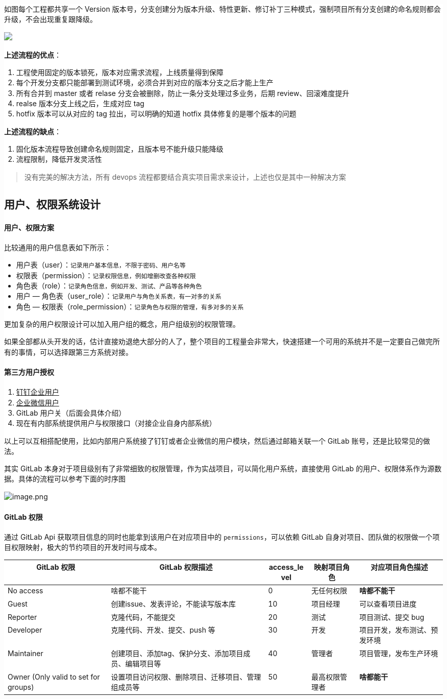 如图每个工程都共享一个 Version 版本号，分支创建分为版本升级、特性更新、修订补丁三种模式，强制项目所有分支创建的命名规则都会升级，不会出现重复跟降级。

![](https://p3-juejin.byteimg.com/tos-cn-i-k3u1fbpfcp/1bd83af2a5be4bb48a0f0404ce8f8c0f~tplv-k3u1fbpfcp-zoom-1.image)

**上述流程的优点**：

1. 工程使用固定的版本锁死，版本对应需求流程，上线质量得到保障
2. 每个开发分支都只能部署到测试环境，必须合并到对应的版本分支之后才能上生产
3. 所有合并到 master 或者 relase 分支会被删除，防止一条分支处理过多业务，后期 review、回滚难度提升
4. realse 版本分支上线之后，生成对应 tag
5. hotfix 版本可以从对应的 tag 拉出，可以明确的知道 hotfix 具体修复的是哪个版本的问题

**上述流程的缺点**：

1. 固化版本流程导致创建命名规则固定，且版本号不能升级只能降级
2. 流程限制，降低开发灵活性

> 没有完美的解决方法，所有 devops 流程都要结合真实项目需求来设计，上述也仅是其中一种解决方案

## 用户、权限系统设计

#### 用户、权限方案

比较通用的用户信息表如下所示：
- 用户表（user）：`记录用户基本信息，不限于密码、用户名等`
- 权限表（permission）：`记录权限信息，例如增删改查各种权限`
- 角色表（role）：`记录角色信息，例如开发、测试、产品等各种角色`
- 用户 — 角色表（user_role）：`记录用户与角色关系表，有一对多的关系`
- 角色 — 权限表（role_permission）：`记录角色与权限的管理，有多对多的关系`

更加复杂的用户权限设计可以加入用户组的概念，用户组级别的权限管理。

如果全部都从头开发的话，估计直接劝退绝大部分的人了，整个项目的工程量会非常大，快速搭建一个可用的系统并不是一定要自己做完所有的事情，可以选择跟第三方系统对接。

#### 第三方用户授权

1. [钉钉企业用户](https://developers.dingtalk.com/document/app/server-api-overview)
2. [企业微信用户](https://work.weixin.qq.com/api/doc/90000/90135/90664)
3. GitLab 用户关（后面会具体介绍）
4. 现在有内部系统提供用户与权限接口（对接企业自身内部系统）

以上可以互相搭配使用，比如内部用户系统接了钉钉或者企业微信的用户模块，然后通过邮箱关联一个 GitLab 账号，还是比较常见的做法。

其实 GitLab 本身对于项目级别有了非常细致的权限管理，作为实战项目，可以简化用户系统，直接使用 GitLab 的用户、权限体系作为源数据。具体的流程可以参考下面的时序图

![image.png](https://p3-juejin.byteimg.com/tos-cn-i-k3u1fbpfcp/39bb17e72c7c40499396e4516d24a901~tplv-k3u1fbpfcp-watermark.image)

#### GitLab 权限

通过 GitLab Api 获取项目信息的同时也能拿到该用户在对应项目中的 `permissions`，可以依赖 GitLab 自身对项目、团队做的权限做一个项目权限映射，极大的节约项目的开发时间与成本。

| GitLab 权限 | GitLab 权限描述 | access_level | 映射项目角色 | 对应项目角色描述 |
| --- | --- | --- | --- | --- |
| No access | 啥都不能干 | 0 | 无任何权限 | **啥都不能干** |
| Guest | 创建issue、发表评论，不能读写版本库 |10 | 项目经理 | 可以查看项目进度 |
| Reporter | 克隆代码，不能提交 |20 | 测试 | 项目测试、提交 bug |
| Developer | 克隆代码、开发、提交、push 等 |30 | 开发 | 项目开发，发布测试、预发环境 |
| Maintainer | 创建项目、添加tag、保护分支、添加项目成员、编辑项目等 |40 | 管理者 | 项目管理，发布生产环境 |
| Owner (Only valid to set for groups) | 设置项目访问权限、删除项目、迁移项目、管理组成员等 |50 |  最高权限管理者 | **啥都能干** |
